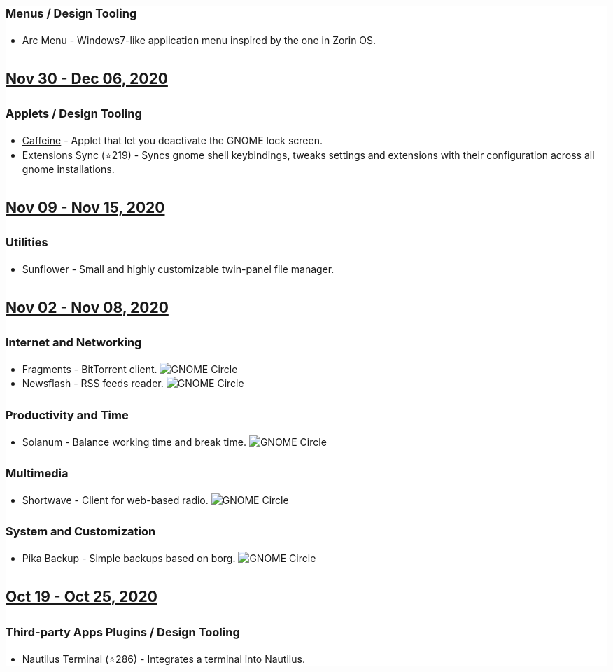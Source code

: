 ### Menus / Design Tooling

*   [Arc Menu](https://gitlab.com/arcmenu/Arc-Menu) - Windows7-like application menu inspired by the one in Zorin OS.

## [Nov 30 - Dec 06, 2020](/content/2020/48/README.md)

### Applets / Design Tooling

*   [Caffeine](https://extensions.gnome.org/extension/517/caffeine/) - Applet that let you deactivate the GNOME lock screen.
*   [Extensions Sync (⭐219)](https://github.com/oae/gnome-shell-extensions-sync) - Syncs gnome shell keybindings, tweaks settings and extensions with their configuration across all gnome installations.

## [Nov 09 - Nov 15, 2020](/content/2020/45/README.md)

### Utilities

*   [Sunflower](http://sunflower-fm.org) - Small and highly customizable twin-panel file manager.

## [Nov 02 - Nov 08, 2020](/content/2020/44/README.md)

### Internet and Networking

*   [Fragments](https://gitlab.gnome.org/World/Fragments) - BitTorrent client. ![GNOME Circle](https://cdn.rawgit.com/kazhnuz/awesome-gnome/master/images/gnome-circle.png)
*   [Newsflash](https://gitlab.com/news-flash/news_flash_gtk) - RSS feeds reader. ![GNOME Circle](https://cdn.rawgit.com/kazhnuz/awesome-gnome/master/images/gnome-circle.png)

### Productivity and Time

*   [Solanum](https://gitlab.gnome.org/World/Solanum) - Balance working time and break time. ![GNOME Circle](https://cdn.rawgit.com/kazhnuz/awesome-gnome/master/images/gnome-circle.png)

### Multimedia

*   [Shortwave](https://gitlab.gnome.org/World/Shortwave) - Client for web-based radio. ![GNOME Circle](https://cdn.rawgit.com/kazhnuz/awesome-gnome/master/images/gnome-circle.png)

### System and Customization

*   [Pika Backup](https://gitlab.gnome.org/World/pika-backup) - Simple backups based on borg. ![GNOME Circle](https://cdn.rawgit.com/kazhnuz/awesome-gnome/master/images/gnome-circle.png)

## [Oct 19 - Oct 25, 2020](/content/2020/42/README.md)

### Third-party Apps Plugins / Design Tooling

*   [Nautilus Terminal (⭐286)](https://github.com/flozz/nautilus-terminal) - Integrates a terminal into Nautilus.
